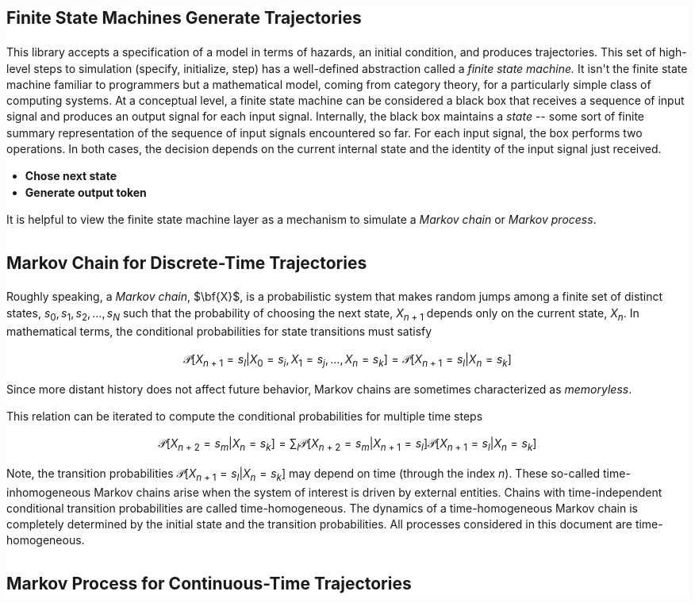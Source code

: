 ## Finite State Machines Generate Trajectories

This library accepts a specification of a model in terms of hazards, an
initial condition, and produces trajectories. This set of high-level
steps to simulation (specify, initialize, step) has a well-defined
abstraction called a *finite state machine.* It isn't the finite state
machine familiar to programmers but a mathematical model, coming from
category theory, for a particularly simple class of computing systems.
At a conceptual level, a finite state machine can be considered a black
box that receives a sequence of input signal and produces an output
signal for each input signal. Internally, the black box maintains a
*state* \-- some sort of finite summary representation of the sequence
of input signals encountered so far. For each input signal, the box
performs two operations. In both cases, the decision depends on the
current internal state and the identity of the input signal just
received.

-   **Chose next state**
-   **Generate output token**

It is helpful to view the finite state machine layer as a mechanism to
simulate a *Markov chain* or *Markov process*.

## Markov Chain for Discrete-Time Trajectories

Roughly speaking, a *Markov chain*, $\bf{X}$, is a probabilistic system
that makes random jumps among a finite set of distinct states,
$s_0, s_1, s_2, \ldots, s_N$ such that the probability of choosing the
next state, $X_{n+1}$ depends only on the current state, $X_n$. In
mathematical terms, the conditional probabilities for state transitions
must satisfy

$$\mathcal{P}[X_{n+1} = s_{l} | X_0=s_i, X_1=s_j, \ldots, X_n=s_k] =
\mathcal{P}[X_{n+1} = s_{l} | X_{n}=s_k]$$

Since more distant history does not affect future behavior, Markov
chains are sometimes characterized as *memoryless*.

This relation can be iterated to compute the conditional probabilities
for multiple time steps

$$\mathcal{P}[X_{n+2} = s_{m} | X_n=s_k] = \sum_{l} \mathcal{P}[X_{n+2} = s_{m} |
X_{n+1}=s_l] \mathcal{P}[X_{n+1} = s_{l} | X_{n}=s_k]$$

Note, the transition probabilities $\mathcal{P}[X_{n+1} = s_{l} |
X_{n}=s_k]$ may depend on time (through the index $n$). These so-called
time-inhomogeneous Markov chains arise when the system of interest is
driven by external entities. Chains with time-independent conditional
transition probabilities are called time-homogeneous. The dynamics of a
time-homogeneous Markov chain is completely determined by the initial
state and the transition probabilities. All processes considered in this
document are time-homogeneous.

## Markov Process for Continuous-Time Trajectories

